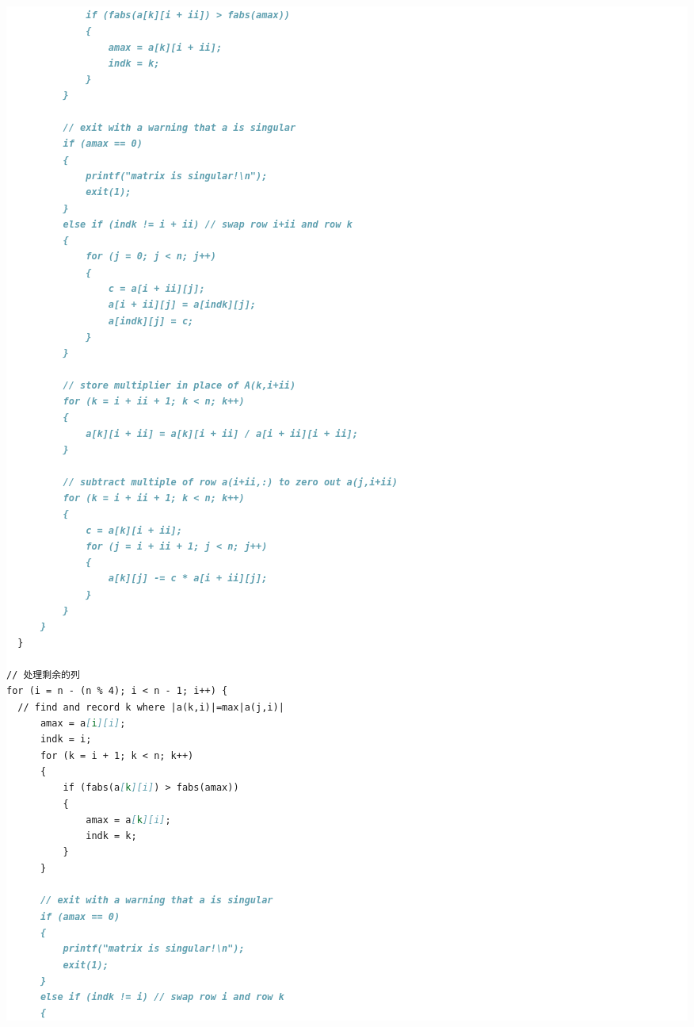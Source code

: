   ```markdown
                if (fabs(a[k][i + ii]) > fabs(amax))
                {
                    amax = a[k][i + ii];
                    indk = k;
                }
            }

            // exit with a warning that a is singular
            if (amax == 0)
            {
                printf("matrix is singular!\n");
                exit(1);
            }
            else if (indk != i + ii) // swap row i+ii and row k
            {
                for (j = 0; j < n; j++)
                {
                    c = a[i + ii][j];
                    a[i + ii][j] = a[indk][j];
                    a[indk][j] = c;
                }
            }

            // store multiplier in place of A(k,i+ii)
            for (k = i + ii + 1; k < n; k++)
            {
                a[k][i + ii] = a[k][i + ii] / a[i + ii][i + ii];
            }

            // subtract multiple of row a(i+ii,:) to zero out a(j,i+ii)
            for (k = i + ii + 1; k < n; k++)
            {
                c = a[k][i + ii];
                for (j = i + ii + 1; j < n; j++)
                {
                    a[k][j] -= c * a[i + ii][j];
                }
            }
        }
    }

  // 处理剩余的列
  for (i = n - (n % 4); i < n - 1; i++) {
    // find and record k where |a(k,i)|=max|a(j,i)|
        amax = a[i][i];
        indk = i;
        for (k = i + 1; k < n; k++)
        {
            if (fabs(a[k][i]) > fabs(amax))
            {
                amax = a[k][i];
                indk = k;
            }
        }

        // exit with a warning that a is singular
        if (amax == 0)
        {
            printf("matrix is singular!\n");
            exit(1);
        }
        else if (indk != i) // swap row i and row k
        {
  ```